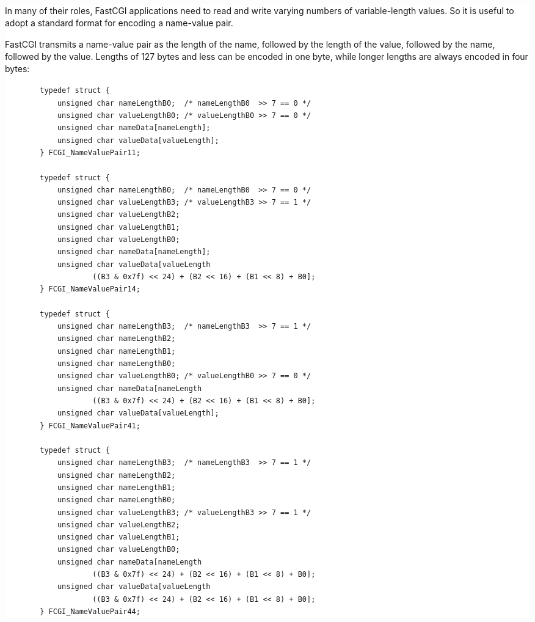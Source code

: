 In many of their roles, FastCGI applications need to read and write varying numbers of variable-length values. So it is useful to adopt a standard format for encoding a name-value pair.

FastCGI transmits a name-value pair as the length of the name, followed by the length of the value, followed by the name, followed by the value. Lengths of 127 bytes and less can be encoded in one byte, while longer lengths are always encoded in four bytes:

```
        typedef struct {
            unsigned char nameLengthB0;  /* nameLengthB0  >> 7 == 0 */
            unsigned char valueLengthB0; /* valueLengthB0 >> 7 == 0 */
            unsigned char nameData[nameLength];
            unsigned char valueData[valueLength];
        } FCGI_NameValuePair11;

        typedef struct {
            unsigned char nameLengthB0;  /* nameLengthB0  >> 7 == 0 */
            unsigned char valueLengthB3; /* valueLengthB3 >> 7 == 1 */
            unsigned char valueLengthB2;
            unsigned char valueLengthB1;
            unsigned char valueLengthB0;
            unsigned char nameData[nameLength];
            unsigned char valueData[valueLength
                    ((B3 & 0x7f) << 24) + (B2 << 16) + (B1 << 8) + B0];
        } FCGI_NameValuePair14;

        typedef struct {
            unsigned char nameLengthB3;  /* nameLengthB3  >> 7 == 1 */
            unsigned char nameLengthB2;
            unsigned char nameLengthB1;
            unsigned char nameLengthB0;
            unsigned char valueLengthB0; /* valueLengthB0 >> 7 == 0 */
            unsigned char nameData[nameLength
                    ((B3 & 0x7f) << 24) + (B2 << 16) + (B1 << 8) + B0];
            unsigned char valueData[valueLength];
        } FCGI_NameValuePair41;

        typedef struct {
            unsigned char nameLengthB3;  /* nameLengthB3  >> 7 == 1 */
            unsigned char nameLengthB2;
            unsigned char nameLengthB1;
            unsigned char nameLengthB0;
            unsigned char valueLengthB3; /* valueLengthB3 >> 7 == 1 */
            unsigned char valueLengthB2;
            unsigned char valueLengthB1;
            unsigned char valueLengthB0;
            unsigned char nameData[nameLength
                    ((B3 & 0x7f) << 24) + (B2 << 16) + (B1 << 8) + B0];
            unsigned char valueData[valueLength
                    ((B3 & 0x7f) << 24) + (B2 << 16) + (B1 << 8) + B0];
        } FCGI_NameValuePair44;
```

